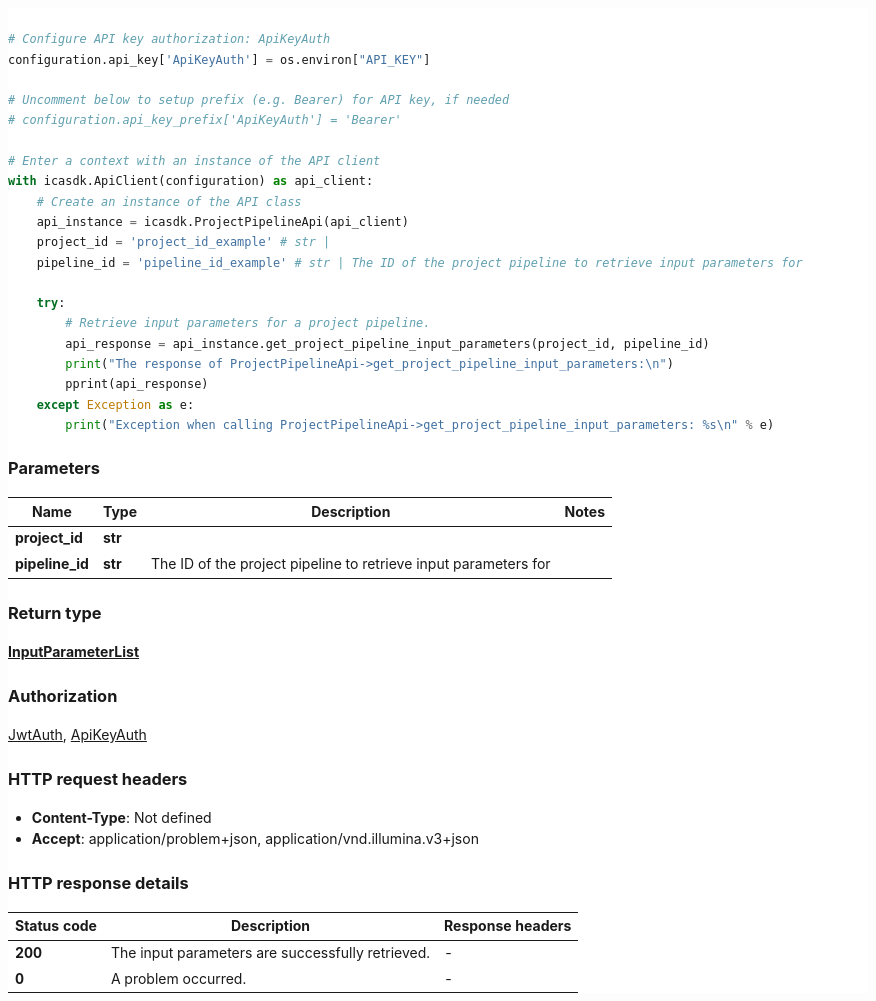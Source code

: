 ```python

# Configure API key authorization: ApiKeyAuth
configuration.api_key['ApiKeyAuth'] = os.environ["API_KEY"]

# Uncomment below to setup prefix (e.g. Bearer) for API key, if needed
# configuration.api_key_prefix['ApiKeyAuth'] = 'Bearer'

# Enter a context with an instance of the API client
with icasdk.ApiClient(configuration) as api_client:
    # Create an instance of the API class
    api_instance = icasdk.ProjectPipelineApi(api_client)
    project_id = 'project_id_example' # str | 
    pipeline_id = 'pipeline_id_example' # str | The ID of the project pipeline to retrieve input parameters for

    try:
        # Retrieve input parameters for a project pipeline.
        api_response = api_instance.get_project_pipeline_input_parameters(project_id, pipeline_id)
        print("The response of ProjectPipelineApi->get_project_pipeline_input_parameters:\n")
        pprint(api_response)
    except Exception as e:
        print("Exception when calling ProjectPipelineApi->get_project_pipeline_input_parameters: %s\n" % e)
```



### Parameters

Name | Type | Description  | Notes
------------- | ------------- | ------------- | -------------
 **project_id** | **str**|  | 
 **pipeline_id** | **str**| The ID of the project pipeline to retrieve input parameters for | 

### Return type

[**InputParameterList**](InputParameterList.md)

### Authorization

[JwtAuth](../README.md#JwtAuth), [ApiKeyAuth](../README.md#ApiKeyAuth)

### HTTP request headers

 - **Content-Type**: Not defined
 - **Accept**: application/problem+json, application/vnd.illumina.v3+json

### HTTP response details
| Status code | Description | Response headers |
|-------------|-------------|------------------|
**200** | The input parameters are successfully retrieved. |  -  |
**0** | A problem occurred. |  -  |
